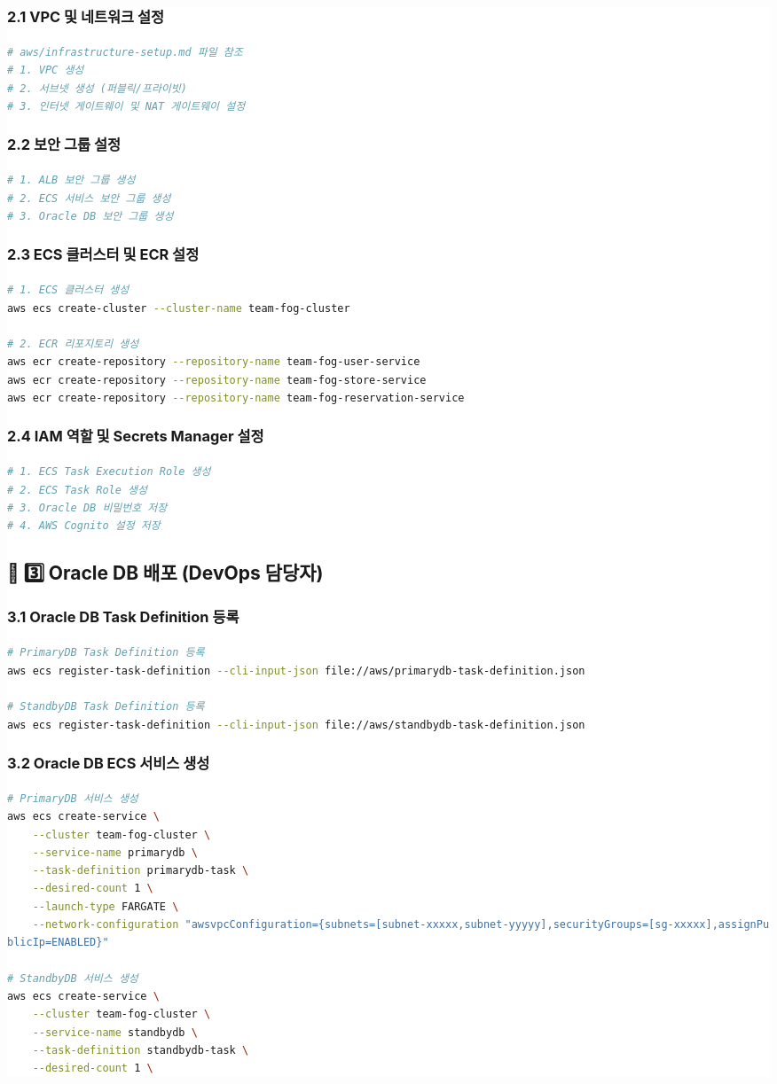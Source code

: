 ### 2.1 VPC 및 네트워크 설정
```bash
# aws/infrastructure-setup.md 파일 참조
# 1. VPC 생성
# 2. 서브넷 생성 (퍼블릭/프라이빗)
# 3. 인터넷 게이트웨이 및 NAT 게이트웨이 설정
```

### 2.2 보안 그룹 설정
```bash
# 1. ALB 보안 그룹 생성
# 2. ECS 서비스 보안 그룹 생성
# 3. Oracle DB 보안 그룹 생성
```

### 2.3 ECS 클러스터 및 ECR 설정
```bash
# 1. ECS 클러스터 생성
aws ecs create-cluster --cluster-name team-fog-cluster

# 2. ECR 리포지토리 생성
aws ecr create-repository --repository-name team-fog-user-service
aws ecr create-repository --repository-name team-fog-store-service
aws ecr create-repository --repository-name team-fog-reservation-service
```

### 2.4 IAM 역할 및 Secrets Manager 설정
```bash
# 1. ECS Task Execution Role 생성
# 2. ECS Task Role 생성
# 3. Oracle DB 비밀번호 저장
# 4. AWS Cognito 설정 저장
```

## 📁 3️⃣ Oracle DB 배포 (DevOps 담당자)

### 3.1 Oracle DB Task Definition 등록
```bash
# PrimaryDB Task Definition 등록
aws ecs register-task-definition --cli-input-json file://aws/primarydb-task-definition.json

# StandbyDB Task Definition 등록
aws ecs register-task-definition --cli-input-json file://aws/standbydb-task-definition.json
```

### 3.2 Oracle DB ECS 서비스 생성
```bash
# PrimaryDB 서비스 생성
aws ecs create-service \
    --cluster team-fog-cluster \
    --service-name primarydb \
    --task-definition primarydb-task \
    --desired-count 1 \
    --launch-type FARGATE \
    --network-configuration "awsvpcConfiguration={subnets=[subnet-xxxxx,subnet-yyyyy],securityGroups=[sg-xxxxx],assignPublicIp=ENABLED}"

# StandbyDB 서비스 생성
aws ecs create-service \
    --cluster team-fog-cluster \
    --service-name standbydb \
    --task-definition standbydb-task \
    --desired-count 1 \
```